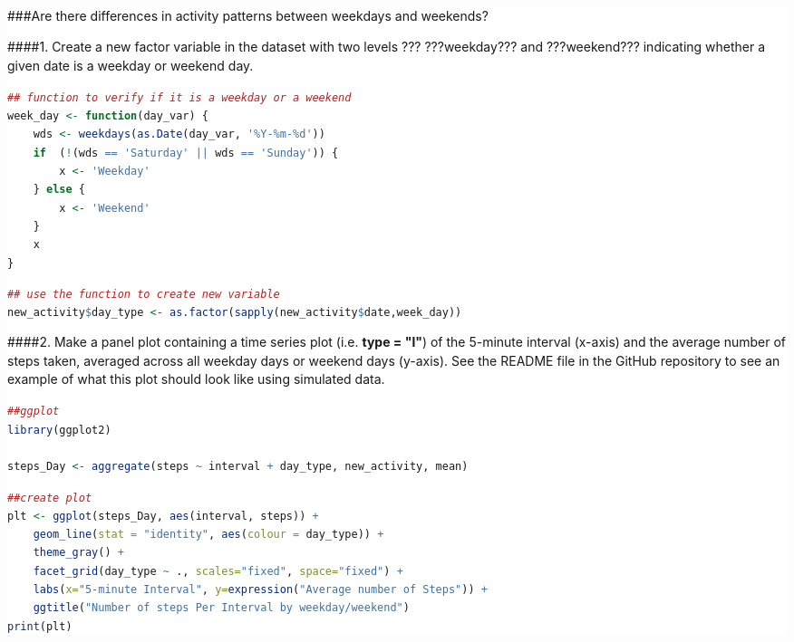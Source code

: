 ###Are there differences in activity patterns between weekdays and weekends?

####1. Create a new factor variable in the dataset with two levels ??? ???weekday??? and ???weekend??? indicating whether a given date is a weekday or weekend day.


```r
## function to verify if it is a weekday or a weekend
week_day <- function(day_var) {
    wds <- weekdays(as.Date(day_var, '%Y-%m-%d'))
    if  (!(wds == 'Saturday' || wds == 'Sunday')) {
        x <- 'Weekday'
    } else {
        x <- 'Weekend'
    }
    x
}
```


```r
## use the function to create new variable
new_activity$day_type <- as.factor(sapply(new_activity$date,week_day))
```
####2. Make a panel plot containing a time series plot (i.e. **type = "l"**) of the 5-minute interval (x-axis) and the average number of steps taken, averaged across all weekday days or weekend days (y-axis). See the README file in the GitHub repository to see an example of what this plot should look like using simulated data.



```r
##ggplot
library(ggplot2)

steps_Day <- aggregate(steps ~ interval + day_type, new_activity, mean)
```


```r
##create plot
plt <- ggplot(steps_Day, aes(interval, steps)) +
    geom_line(stat = "identity", aes(colour = day_type)) +
    theme_gray() +
    facet_grid(day_type ~ ., scales="fixed", space="fixed") +
    labs(x="5-minute Interval", y=expression("Average number of Steps")) +
    ggtitle("Number of steps Per Interval by weekday/weekend")
print(plt)
```
